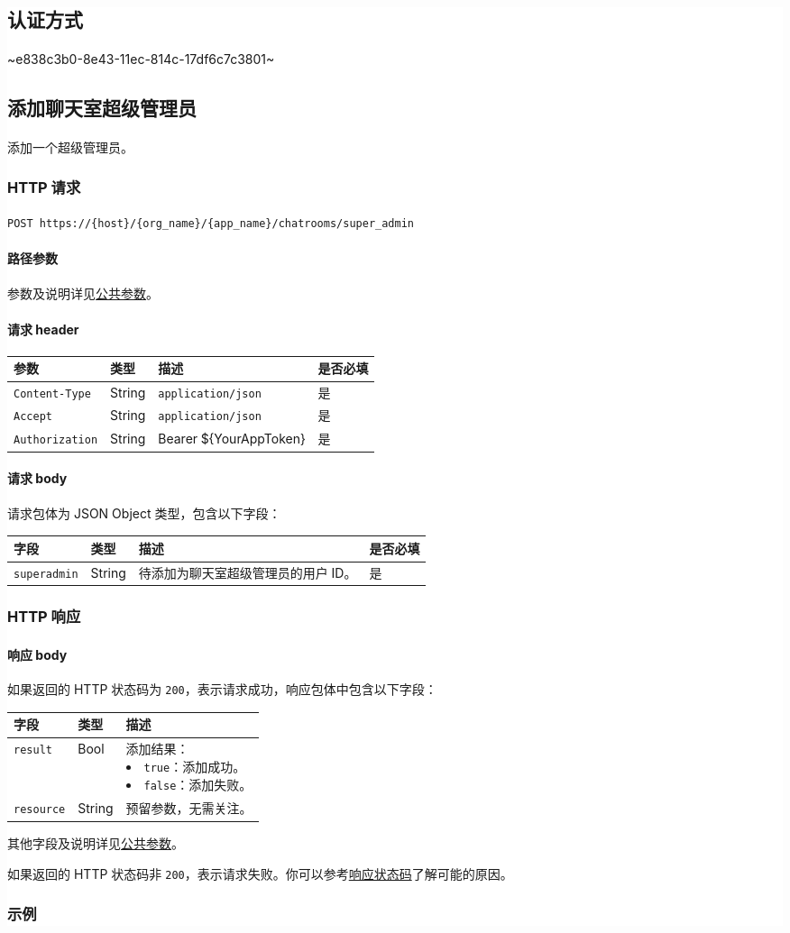 ## 认证方式

~e838c3b0-8e43-11ec-814c-17df6c7c3801~

## 添加聊天室超级管理员

添加一个超级管理员。

### HTTP 请求

```http
POST https://{host}/{org_name}/{app_name}/chatrooms/super_admin
```

#### 路径参数

参数及说明详见[公共参数](#param)。

#### 请求 header

| 参数            | 类型   | 描述                   | 是否必填 |
| :-------------- | :----- | :--------------------- | :------- |
| `Content-Type`  | String | `application/json`     | 是       |
| `Accept`        | String | `application/json`     | 是       |
| `Authorization` | String | Bearer ${YourAppToken} | 是       |

#### 请求 body

请求包体为 JSON Object 类型，包含以下字段：

| 字段         | 类型   | 描述                               | 是否必填 |
| :----------- | :----- | :--------------------------------- | :------- |
| `superadmin` | String | 待添加为聊天室超级管理员的用户 ID。 | 是       |

### HTTP 响应

#### 响应 body

如果返回的 HTTP 状态码为 `200`，表示请求成功，响应包体中包含以下字段：

| 字段       | 类型   | 描述                                                    |
| :--------- | :----- | :------------------------------------------------------ |
| `result`   | Bool   | 添加结果：<li>`true`：添加成功。<li>`false`：添加失败。 |
| `resource` | String | 预留参数，无需关注。                                    |

其他字段及说明详见[公共参数](#param)。

如果返回的 HTTP 状态码非 `200`，表示请求失败。你可以参考[响应状态码](./agora_chat_status_code?platform=RESTful)了解可能的原因。

### 示例

